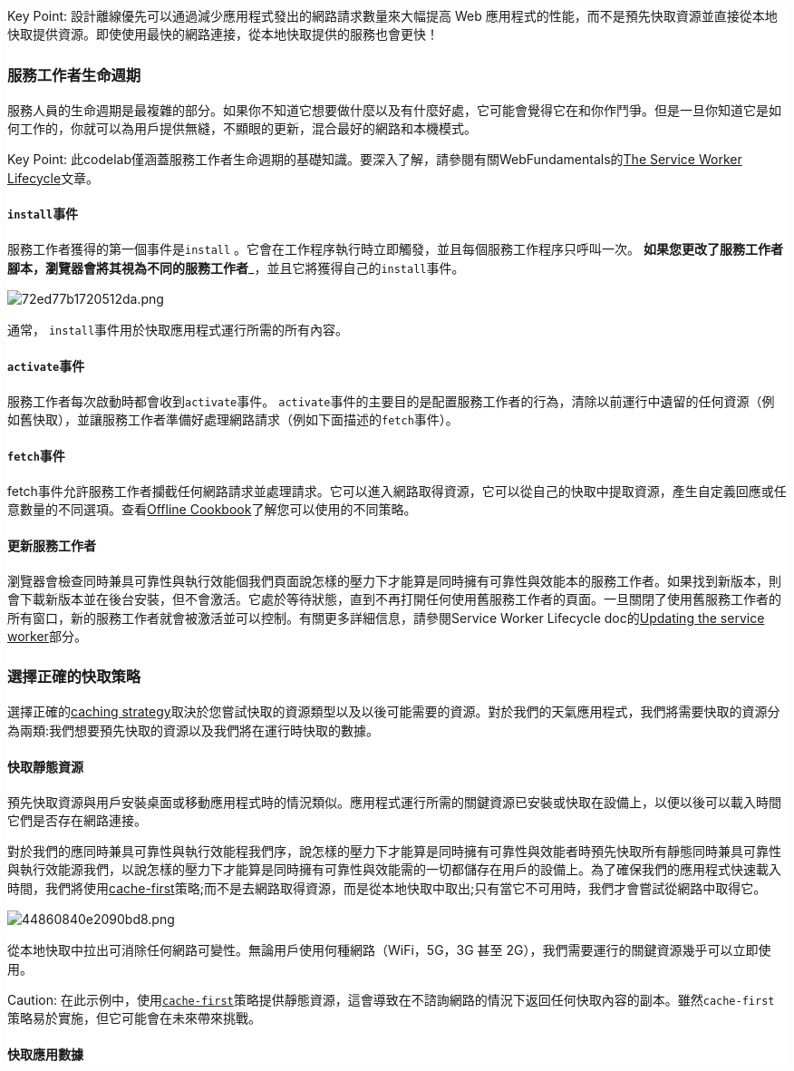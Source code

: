 Key Point: 設計離線優先可以通過減少應用程式發出的網路請求數量來大幅提高 Web 應用程式的性能，而不是預先快取資源並直接從本地快取提供資源。即使使用最快的網路連接，從本地快取提供的服務也會更快！

### 服務工作者生命週期

服務人員的生命週期是最複雜的部分。如果你不知道它想要做什麼以及有什麼好處，它可能會覺得它在和你作鬥爭。但是一旦你知道它是如何工作的，你就可以為用戶提供無縫，不顯眼的更新，混合最好的網路和本機模式。

Key Point: 此codelab僅涵蓋服務工作者生命週期的基礎知識。要深入了解，請參閱有關WebFundamentals的[The Service Worker Lifecycle](/web/fundamentals/primers/service-workers/lifecycle)文章。

#### `install`事件

服務工作者獲得的第一個事件是`install` 。它會在工作程序執行時立即觸發，並且每個服務工作程序只呼叫一次。 __如果您更改了服務工作者腳本，瀏覽器會將其視為不同的服務工作者___，並且它將獲得自己的`install`事件。

![72ed77b1720512da.png](img/72ed77b1720512da.png)

通常， `install`事件用於快取應用程式運行所需的所有內容。

#### `activate`事件

服務工作者每次啟動時都會收到`activate`事件。 `activate`事件的主要目的是配置服務工作者的行為，清除以前運行中遺留的任何資源（例如舊快取），並讓服務工作者準備好處理網路請求（例如下面描述的`fetch`事件）。

#### `fetch`事件

fetch事件允許服務工作者攔截任何網路請求並處理請求。它可以進入網路取得資源，它可以從自己的快取中提取資源，產生自定義回應或任意數量的不同選項。查看[Offline Cookbook](/web/fundamentals/instant-and-offline/offline-cookbook/)了解您可以使用的不同策略。

#### 更新服務工作者

瀏覽器會檢查同時兼具可靠性與執行效能個我們頁面說怎樣的壓力下才能算是同時擁有可靠性與效能本的服務工作者。如果找到新版本，則會下載新版本並在後台安裝，但不會激活。它處於等待狀態，直到不再打開任何使用舊服務工作者的頁面。一旦關閉了使用舊服務工作者的所有窗口，新的服務工作者就會被激活並可以控制。有關更多詳細信息，請參閱Service Worker Lifecycle doc的[Updating the service worker](/web/fundamentals/primers/service-workers/lifecycle#updates)部分。

### 選擇正確的快取策略

選擇正確的[caching strategy](/web/fundamentals/instant-and-offline/offline-cookbook/)取決於您嘗試快取的資源類型以及以後可能需要的資源。對於我們的天氣應用程式，我們將需要快取的資源分為兩類:我們想要預先快取的資源以及我們將在運行時快取的數據。

#### 快取靜態資源

預先快取資源與用戶安裝桌面或移動應用程式時的情況類似。應用程式運行所需的關鍵資源已安裝或快取在設備上，以便以後可以載入時間它們是否存在網路連接。

對於我們的應同時兼具可靠性與執行效能程我們序，說怎樣的壓力下才能算是同時擁有可靠性與效能者時預先快取所有靜態同時兼具可靠性與執行效能源我們，以說怎樣的壓力下才能算是同時擁有可靠性與效能需的一切都儲存在用戶的設備上。為了確保我們的應用程式快速載入時間，我們將使用[cache-first](/web/fundamentals/instant-and-offline/offline-cookbook/#cache-falling-back-to-network)策略;而不是去網路取得資源，而是從本地快取中取出;只有當它不可用時，我們才會嘗試從網路中取得它。

![44860840e2090bd8.png](img/44860840e2090bd8.png)

從本地快取中拉出可消除任何網路可變性。無論用戶使用何種網路（WiFi，5G，3G 甚至 2G），我們需要運行的關鍵資源幾乎可以立即使用。

Caution: 在此示例中，使用[`cache-first`](/web/fundamentals/instant-and-offline/offline-cookbook/#cache-falling-back-to-network)策略提供靜態資源，這會導致在不諮詢網路的情況下返回任何快取內容的副本。雖然`cache-first`策略易於實施，但它可能會在未來帶來挑戰。

#### 快取應用數據
